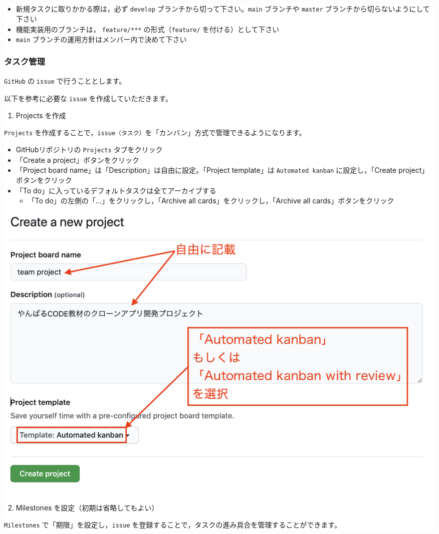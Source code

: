 - 新規タスクに取りかかる際は，必ず `develop` ブランチから切って下さい。`main` ブランチや `master` ブランチから切らないようにして下さい
- 機能実装用のブランチは， `feature/***` の形式（`feature/` を付ける）として下さい
- `main` ブランチの運用方針はメンバー内で決めて下さい

### タスク管理

`GitHub` の `issue` で行うこととします。

以下を参考に必要な `issue` を作成していただきます。

1. Projects を作成

`Projects` を作成することで，`issue（タスク）`を「カンバン」方式で管理できるようになります。

- GitHubリポジトリの `Projects` タブをクリック
- 「Create a project」ボタンをクリック
- 「Project board name」は「Description」は自由に設定。「Project template」は `Automated kanban` に設定し，「Create project」ボタンをクリック
- 「To do」に入っているデフォルトタスクは全てアーカイブする
    - 「To do」の左側の「…」をクリックし，「Archive all cards」をクリックし，「Archive all cards」ボタンをクリック

![issue](public/readme_images/project.png)

2. Milestones を設定（初期は省略してもよい）

`Milestones` で「期限」を設定し，`issue` を登録することで，タスクの進み具合を管理することができます。
